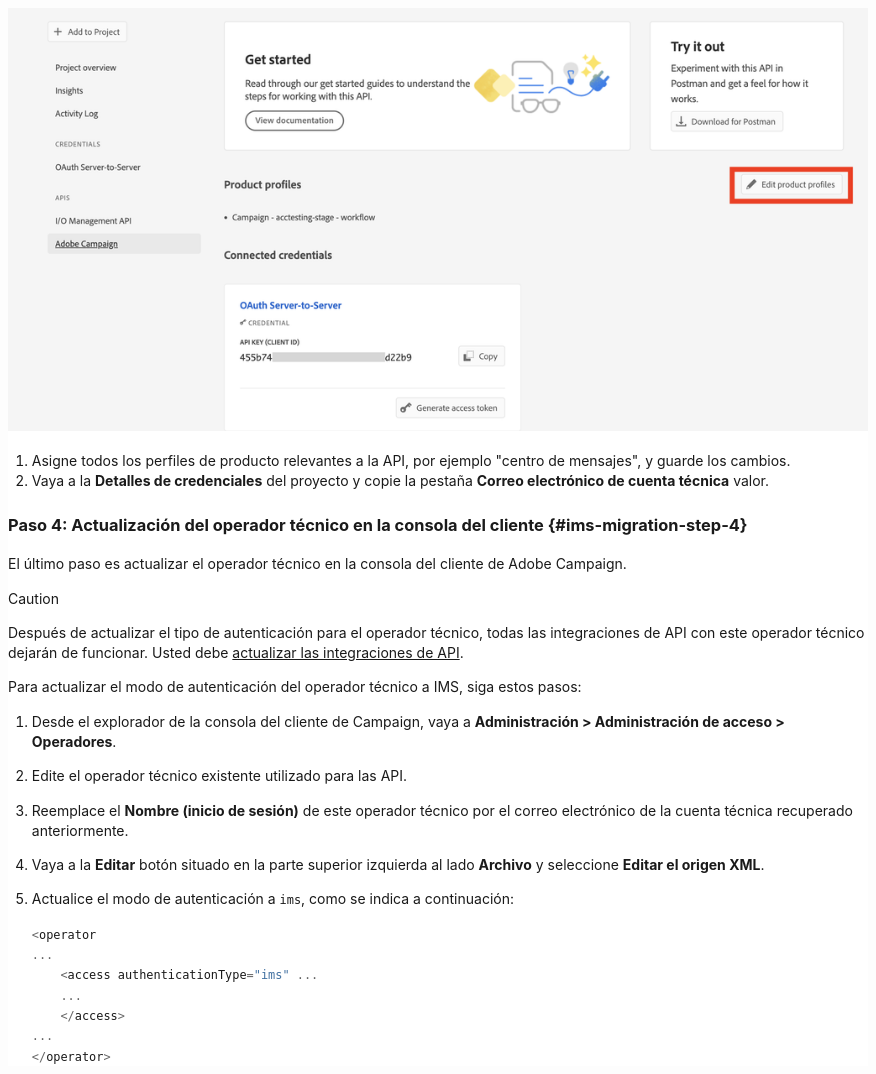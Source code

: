    ![](assets/do-not-localize/ims-edit-api.png)

1. Asigne todos los perfiles de producto relevantes a la API, por ejemplo &quot;centro de mensajes&quot;, y guarde los cambios.
1. Vaya a la **Detalles de credenciales** del proyecto y copie la pestaña **Correo electrónico de cuenta técnica** valor.

### Paso 4: Actualización del operador técnico en la consola del cliente {#ims-migration-step-4}

El último paso es actualizar el operador técnico en la consola del cliente de Adobe Campaign.

>[!CAUTION]
>
>Después de actualizar el tipo de autenticación para el operador técnico, todas las integraciones de API con este operador técnico dejarán de funcionar. Usted debe [actualizar las integraciones de API](#ims-migration-step-6).

Para actualizar el modo de autenticación del operador técnico a IMS, siga estos pasos:

1. Desde el explorador de la consola del cliente de Campaign, vaya a **Administración > Administración de acceso > Operadores**.
1. Edite el operador técnico existente utilizado para las API.
1. Reemplace el **Nombre (inicio de sesión)** de este operador técnico por el correo electrónico de la cuenta técnica recuperado anteriormente.
1. Vaya a la **Editar** botón situado en la parte superior izquierda al lado **Archivo** y seleccione **Editar el origen XML**.
1. Actualice el modo de autenticación a `ims`, como se indica a continuación:

   ```javascript
   <operator 
   ...
       <access authenticationType="ims" ...
       ...
       </access>
   ...
   </operator>
   ```
